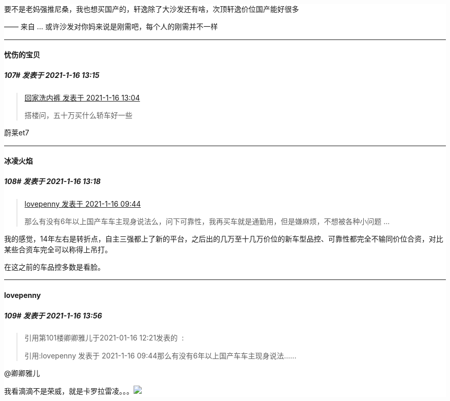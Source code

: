 要不是老妈强推尼桑，我也想买国产的，轩逸除了大沙发还有啥，次顶轩逸价位国产能好很多


—— 来自 ...</blockquote>
或许沙发对你妈来说是刚需吧，每个人的刚需并不一样







*****

####  忧伤的宝贝  
##### 107#       发表于 2021-1-16 13:15



<blockquote><a href="httphttps://bbs.saraba1st.com/2b/forum.php?mod=redirect&amp;goto=findpost&amp;pid=50051507&amp;ptid=1982979" target="_blank">回家洗内裤 发表于 2021-1-16 13:04</a>

搭楼问，五十万买什么轿车好一些</blockquote>
蔚莱et7







*****

####  冰凌火焰  
##### 108#       发表于 2021-1-16 13:18



<blockquote><a href="httphttps://bbs.saraba1st.com/2b/forum.php?mod=redirect&amp;goto=findpost&amp;pid=50050027&amp;ptid=1982979" target="_blank">lovepenny 发表于 2021-1-16 09:44</a>

那么有没有6年以上国产车车主现身说法么，问下可靠性，我再买车就是通勤用，但是嫌麻烦，不想被各种小问题 ...</blockquote>
我的感觉，14年左右是转折点，自主三强都上了新的平台，之后出的几万至十几万价位的新车型品控、可靠性都完全不输同价位合资，对比某些合资车完全可以称得上吊打。

在这之前的车品控多数是看脸。







*****

####  lovepenny  
##### 109#       发表于 2021-1-16 13:56



<blockquote>引用第101楼卿卿雅儿于2021-01-16 12:21发表的  :

引用:lovepenny 发表于 2021-1-16 09:44那么有没有6年以上国产车车主现身说法......</blockquote>
@卿卿雅儿

我看滴滴不是荣威，就是卡罗拉雷凌。。。<img src="https://static.saraba1st.com/image/smiley/face2017/003.png" referrerpolicy="no-referrer">
